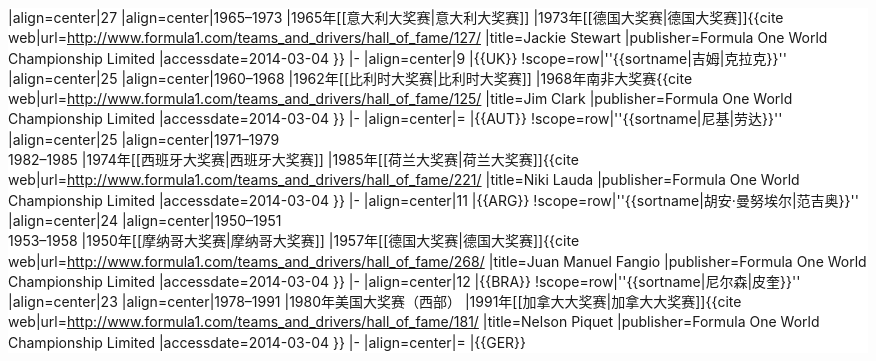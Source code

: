 |align=center|27
|align=center|1965–1973
|1965年[[意大利大奖赛|意大利大奖赛]]
|1973年[[德国大奖赛|德国大奖赛]]<ref>{{cite web|url=http://www.formula1.com/teams_and_drivers/hall_of_fame/127/ |title=Jackie Stewart |publisher=Formula One World Championship Limited |accessdate=2014-03-04 }}</ref>
|-
|align=center|9
|{{UK}}
!scope=row|''{{sortname|吉姆|克拉克}}''
|align=center|25
|align=center|1960–1968 
|1962年[[比利时大奖赛|比利时大奖赛]]
|1968年南非大奖赛<ref>{{cite web|url=http://www.formula1.com/teams_and_drivers/hall_of_fame/125/ |title=Jim Clark |publisher=Formula One World Championship Limited |accessdate=2014-03-04 }}</ref>
|-
|align=center|=
|{{AUT}}
!scope=row|''{{sortname|尼基|劳达}}''
|align=center|25
|align=center|1971–1979<br>1982–1985
|1974年[[西班牙大奖赛|西班牙大奖赛]]
|1985年[[荷兰大奖赛|荷兰大奖赛]]<ref>{{cite web|url=http://www.formula1.com/teams_and_drivers/hall_of_fame/221/ |title=Niki Lauda |publisher=Formula One World Championship Limited |accessdate=2014-03-04 }}</ref>
|-
|align=center|11
|{{ARG}}
!scope=row|''{{sortname|胡安·曼努埃尔|范吉奥}}''
|align=center|24
|align=center|1950–1951<br>1953–1958
|1950年[[摩纳哥大奖赛|摩纳哥大奖赛]]
|1957年[[德国大奖赛|德国大奖赛]]<ref>{{cite web|url=http://www.formula1.com/teams_and_drivers/hall_of_fame/268/ |title=Juan Manuel Fangio |publisher=Formula One World Championship Limited |accessdate=2014-03-04 }}</ref>
|-
|align=center|12
|{{BRA}}
!scope=row|''{{sortname|尼尔森|皮奎}}''
|align=center|23
|align=center|1978–1991
|1980年美国大奖赛（西部）
|1991年[[加拿大大奖赛|加拿大大奖赛]]<ref>{{cite web|url=http://www.formula1.com/teams_and_drivers/hall_of_fame/181/ |title=Nelson Piquet |publisher=Formula One World Championship Limited |accessdate=2014-03-04 }}</ref>
|-
|align=center|=
|{{GER}}